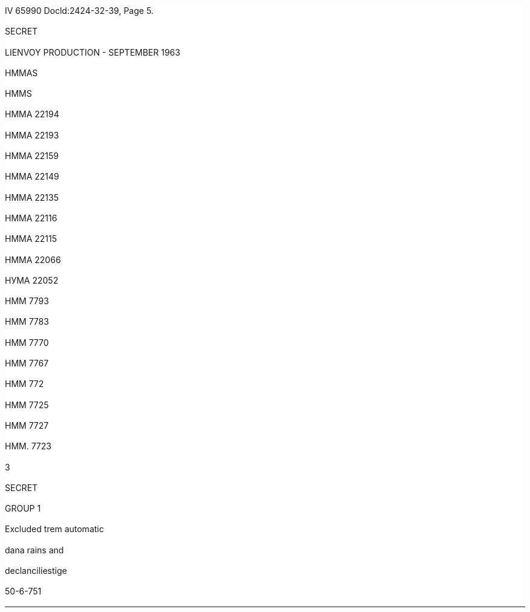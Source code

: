 IV 65990 Docld:2424-32-39, Page 5.

SECRET

LIENVOY PRODUCTION - SEPTEMBER 1963

HMMAS

HMMS

HMMA 22194

HMMA 22193

HMMA 22159

HMMA 22149

HMMA 22135

HMMA 22116

HMMA 22115

HMMA 22066

НУМА 22052

HMM 7793

HMM 7783

HMM 7770

HMM 7767

HMM 772

HMM 7725

HMM 7727

HMM. 7723

3

SECRET

GROUP 1

Excluded trem automatic

dana rains and

declanciliestige

50-6-751

---

